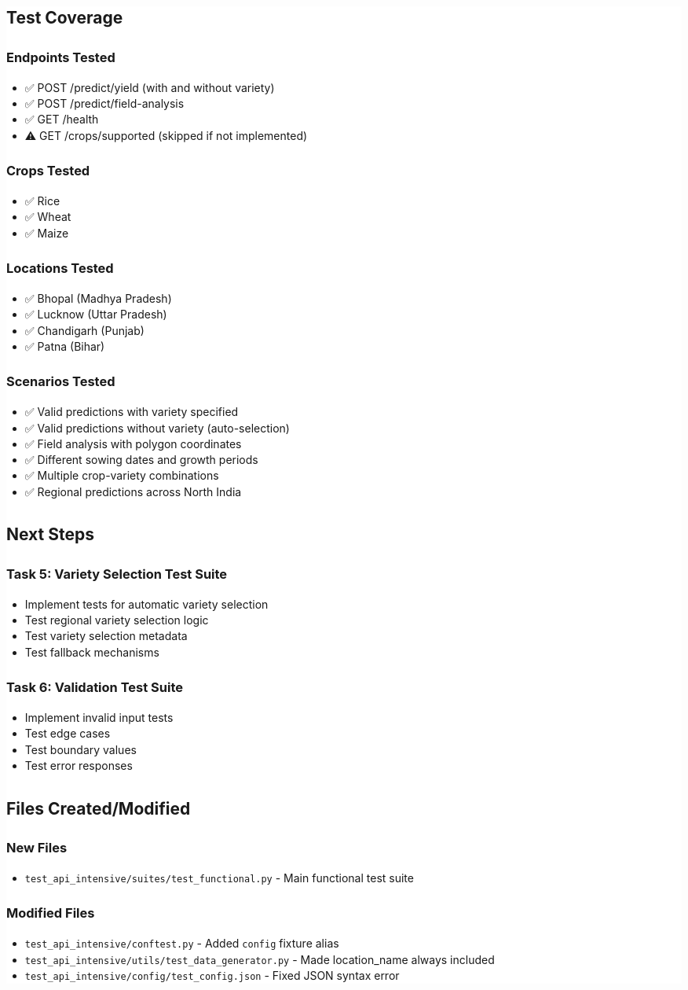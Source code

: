 ## Test Coverage

### Endpoints Tested
- ✅ POST /predict/yield (with and without variety)
- ✅ POST /predict/field-analysis
- ✅ GET /health
- ⚠️  GET /crops/supported (skipped if not implemented)

### Crops Tested
- ✅ Rice
- ✅ Wheat
- ✅ Maize

### Locations Tested
- ✅ Bhopal (Madhya Pradesh)
- ✅ Lucknow (Uttar Pradesh)
- ✅ Chandigarh (Punjab)
- ✅ Patna (Bihar)

### Scenarios Tested
- ✅ Valid predictions with variety specified
- ✅ Valid predictions without variety (auto-selection)
- ✅ Field analysis with polygon coordinates
- ✅ Different sowing dates and growth periods
- ✅ Multiple crop-variety combinations
- ✅ Regional predictions across North India

## Next Steps

### Task 5: Variety Selection Test Suite
- Implement tests for automatic variety selection
- Test regional variety selection logic
- Test variety selection metadata
- Test fallback mechanisms

### Task 6: Validation Test Suite
- Implement invalid input tests
- Test edge cases
- Test boundary values
- Test error responses

## Files Created/Modified

### New Files
- `test_api_intensive/suites/test_functional.py` - Main functional test suite

### Modified Files
- `test_api_intensive/conftest.py` - Added `config` fixture alias
- `test_api_intensive/utils/test_data_generator.py` - Made location_name always included
- `test_api_intensive/config/test_config.json` - Fixed JSON syntax error
